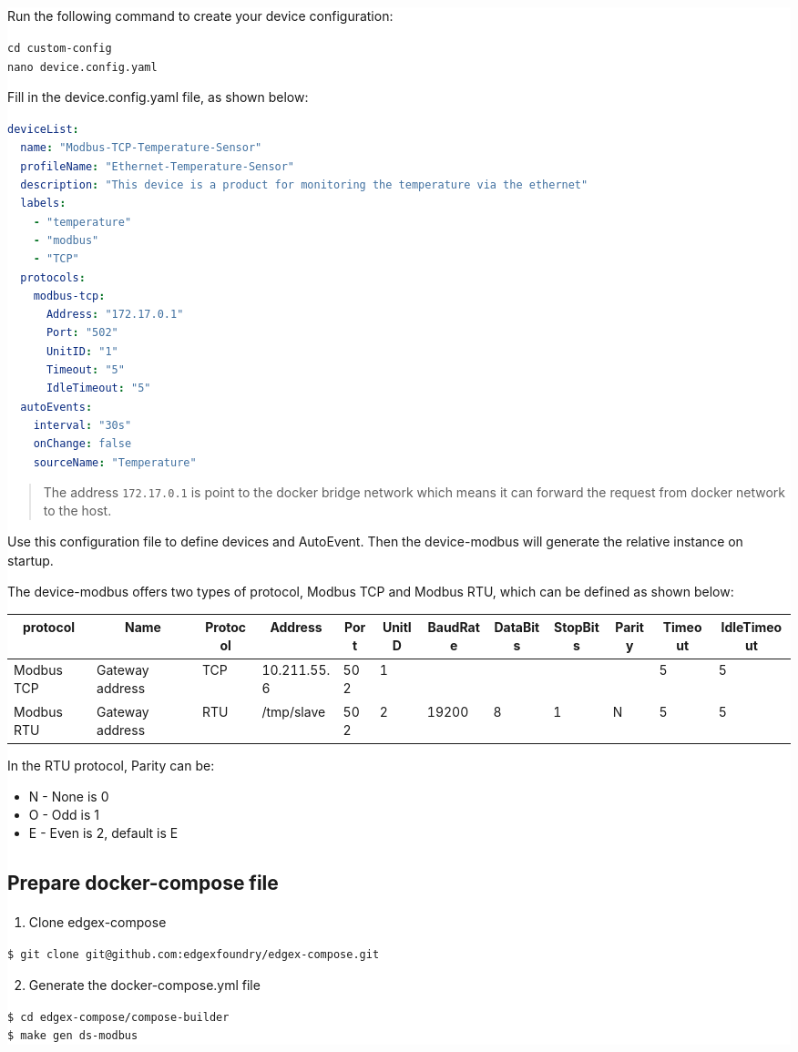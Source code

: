 Run the following command to create your device configuration:
```
cd custom-config
nano device.config.yaml
```
Fill in the device.config.yaml file, as shown below:
```yaml
deviceList:
  name: "Modbus-TCP-Temperature-Sensor"
  profileName: "Ethernet-Temperature-Sensor"
  description: "This device is a product for monitoring the temperature via the ethernet"
  labels: 
    - "temperature"
    - "modbus"
    - "TCP"
  protocols:
    modbus-tcp:
      Address: "172.17.0.1"
      Port: "502"
      UnitID: "1"
      Timeout: "5"
      IdleTimeout: "5"
  autoEvents:
    interval: "30s"
    onChange: false
    sourceName: "Temperature"
```
> The address `172.17.0.1` is point to the docker bridge network which means it can forward the request from docker network to the host.

Use this configuration file to define devices and AutoEvent. Then the device-modbus will generate the relative instance on startup.


The device-modbus offers two types of protocol, Modbus TCP and Modbus RTU, which can be defined as shown below:

  
  |protocol        | Name            | Protocol   | Address      | Port    | UnitID | BaudRate | DataBits | StopBits | Parity | Timeout | IdleTimeout |
  |--------------- | --------------- | ---------- | -------------|---------| ------- | ------- |--------- | -------- | ------ | -------- | ------ |
  |Modbus TCP      | Gateway address | TCP        | 10.211.55.6  | 502     | 1      |          |          |          |        | 5        | 5      |
  |Modbus RTU      | Gateway address | RTU        | /tmp/slave   | 502     | 2      | 19200    | 8        | 1        | N      | 5        | 5      |
  

In the RTU protocol, Parity can be:

* N - None is 0
* O - Odd is 1 
* E - Even is 2, default is E


## Prepare docker-compose file

1. Clone edgex-compose
```
$ git clone git@github.com:edgexfoundry/edgex-compose.git
```
2. Generate the docker-compose.yml file
```
$ cd edgex-compose/compose-builder
$ make gen ds-modbus
```
